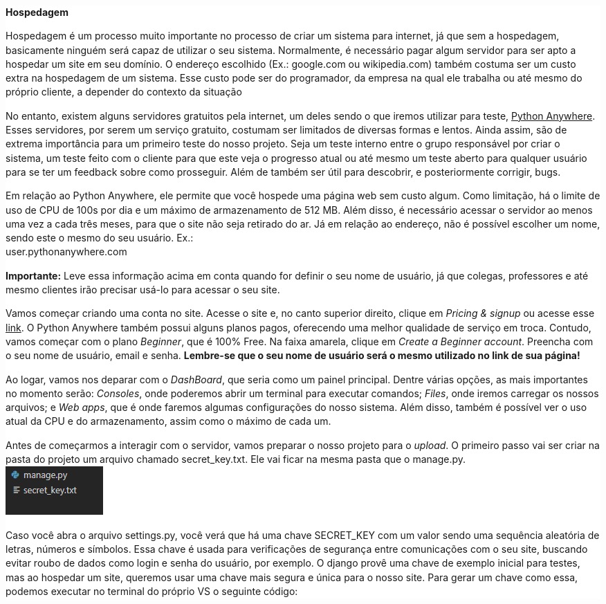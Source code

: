 **Hospedagem**

Hospedagem é um processo muito importante no processo de criar um sistema para internet, já que sem a hospedagem, basicamente ninguém será capaz de utilizar o seu sistema. Normalmente, é necessário pagar algum servidor para ser apto a hospedar um site em seu domínio. O endereço escolhido (Ex.: google.com ou wikipedia.com) também costuma ser um custo extra na hospedagem de um sistema. Esse custo pode ser do programador, da empresa na qual ele trabalha ou até mesmo do próprio cliente, a depender do contexto da situação

No entanto, existem alguns servidores gratuitos pela internet, um deles sendo o que iremos utilizar para teste, [Python Anywhere](https://www.pythonanywhere.com/). Esses servidores, por serem um serviço gratuito, costumam ser limitados de diversas formas e lentos. Ainda assim, são de extrema importância para um primeiro teste do nosso projeto. Seja um teste interno entre o grupo responsável por criar o sistema, um teste feito com o cliente para que este veja o progresso atual ou até mesmo um teste aberto para qualquer usuário para se ter um feedback sobre como prosseguir. Além de também ser útil para descobrir, e posteriormente corrigir, bugs.

Em relação ao Python Anywhere, ele permite que você hospede uma página web sem custo algum. Como limitação, há o limite de uso de CPU de 100s por dia e um máximo de armazenamento de 512 MB. Além disso, é necessário acessar o servidor ao menos uma vez a cada três meses, para que o site não seja retirado do ar. Já em relação ao endereço, não é possível escolher um nome, sendo este o mesmo do seu usuário. Ex.:  
	user.pythonanywhere.com

**Importante:** Leve essa informação acima em conta quando for definir o seu nome de usuário, já que colegas, professores e até mesmo clientes irão precisar usá-lo para acessar o seu site.

Vamos começar criando uma conta no site. Acesse o site e, no canto superior direito, clique em *Pricing & signup* ou acesse esse [link](https://www.pythonanywhere.com/pricing/). O Python Anywhere também possui alguns planos pagos, oferecendo uma melhor qualidade de serviço em troca. Contudo, vamos começar com o plano *Beginner*, que é 100% Free. Na faixa amarela, clique em *Create a Beginner account*. Preencha com o seu nome de usuário, email e senha. **Lembre-se que o seu nome de usuário será o mesmo utilizado no link de sua página\!**

Ao logar, vamos nos deparar com o *DashBoard*, que seria como um painel principal. Dentre várias opções, as mais importantes no momento serão: *Consoles*, onde poderemos abrir um terminal para executar comandos; *Files*, onde iremos carregar os nossos arquivos; e *Web apps*, que é onde faremos algumas configurações do nosso sistema. Além disso, também é possível ver o uso atual da CPU e do armazenamento, assim como o máximo de cada um.

Antes de começarmos a interagir com o servidor, vamos preparar o nosso projeto para o *upload*. O primeiro passo vai ser criar na pasta do projeto um arquivo chamado secret\_key.txt. Ele vai ficar na mesma pasta que o manage.py.  
![](img/10/image1.png)

Caso você abra o arquivo settings.py, você verá que há uma chave SECRET\_KEY com um valor sendo uma sequência aleatória de letras, números e símbolos. Essa chave é usada para verificações de segurança entre comunicações com o seu site, buscando evitar roubo de dados como login e senha do usuário, por exemplo. O django provê uma chave de exemplo inicial para testes, mas ao hospedar um site, queremos usar uma chave mais segura e única para o nosso site. Para gerar um chave como essa, podemos executar no terminal do próprio VS o seguinte código:
